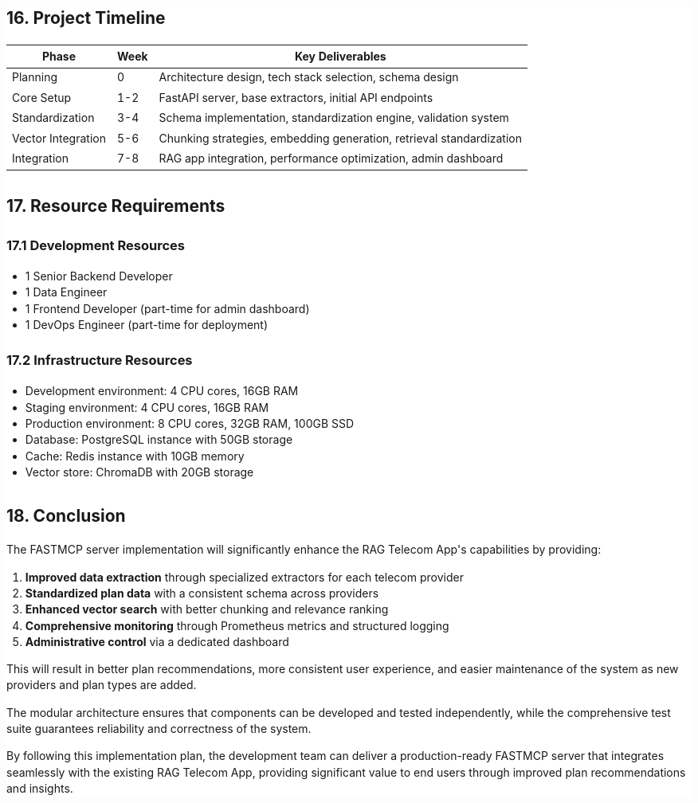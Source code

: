 ## 16. Project Timeline

| Phase | Week | Key Deliverables |
|-------|------|------------------|
| Planning | 0 | Architecture design, tech stack selection, schema design |
| Core Setup | 1-2 | FastAPI server, base extractors, initial API endpoints |
| Standardization | 3-4 | Schema implementation, standardization engine, validation system |
| Vector Integration | 5-6 | Chunking strategies, embedding generation, retrieval standardization |
| Integration | 7-8 | RAG app integration, performance optimization, admin dashboard |

## 17. Resource Requirements

### 17.1 Development Resources

- 1 Senior Backend Developer
- 1 Data Engineer
- 1 Frontend Developer (part-time for admin dashboard)
- 1 DevOps Engineer (part-time for deployment)

### 17.2 Infrastructure Resources

- Development environment: 4 CPU cores, 16GB RAM
- Staging environment: 4 CPU cores, 16GB RAM
- Production environment: 8 CPU cores, 32GB RAM, 100GB SSD
- Database: PostgreSQL instance with 50GB storage
- Cache: Redis instance with 10GB memory
- Vector store: ChromaDB with 20GB storage

## 18. Conclusion

The FASTMCP server implementation will significantly enhance the RAG Telecom App's capabilities by providing:

1. **Improved data extraction** through specialized extractors for each telecom provider
2. **Standardized plan data** with a consistent schema across providers
3. **Enhanced vector search** with better chunking and relevance ranking
4. **Comprehensive monitoring** through Prometheus metrics and structured logging
5. **Administrative control** via a dedicated dashboard

This will result in better plan recommendations, more consistent user experience, and easier maintenance of the system as new providers and plan types are added.

The modular architecture ensures that components can be developed and tested independently, while the comprehensive test suite guarantees reliability and correctness of the system.

By following this implementation plan, the development team can deliver a production-ready FASTMCP server that integrates seamlessly with the existing RAG Telecom App, providing significant value to end users through improved plan recommendations and insights.
